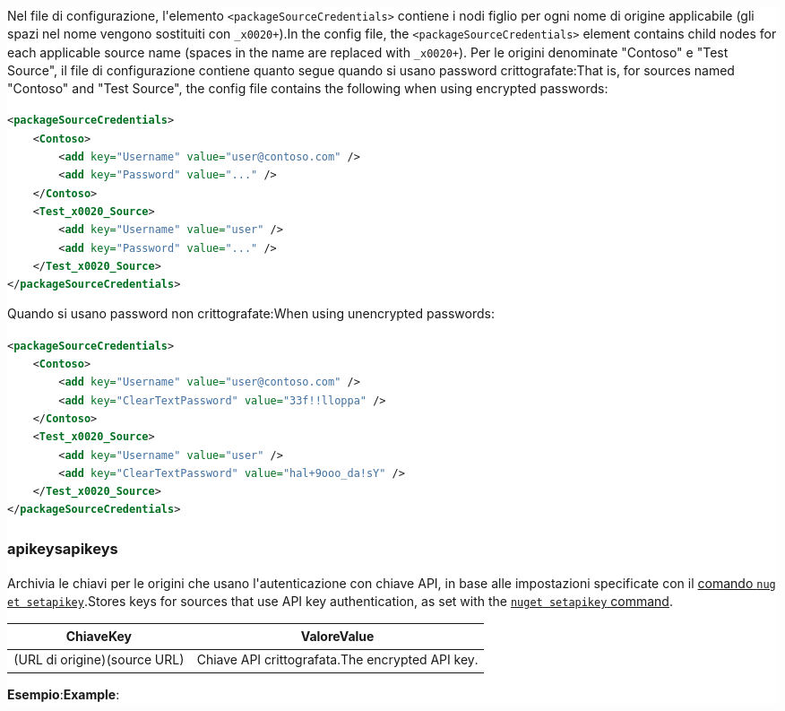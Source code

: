 <span data-ttu-id="256d4-199">Nel file di configurazione, l'elemento `<packageSourceCredentials>` contiene i nodi figlio per ogni nome di origine applicabile (gli spazi nel nome vengono sostituiti con `_x0020+`).</span><span class="sxs-lookup"><span data-stu-id="256d4-199">In the config file, the `<packageSourceCredentials>` element contains child nodes for each applicable source name (spaces in the name are replaced with `_x0020+`).</span></span> <span data-ttu-id="256d4-200">Per le origini denominate "Contoso" e "Test Source", il file di configurazione contiene quanto segue quando si usano password crittografate:</span><span class="sxs-lookup"><span data-stu-id="256d4-200">That is, for sources named "Contoso" and "Test Source", the config file contains the following when using encrypted passwords:</span></span>

```xml
<packageSourceCredentials>
    <Contoso>
        <add key="Username" value="user@contoso.com" />
        <add key="Password" value="..." />
    </Contoso>
    <Test_x0020_Source>
        <add key="Username" value="user" />
        <add key="Password" value="..." />
    </Test_x0020_Source>
</packageSourceCredentials>
```

<span data-ttu-id="256d4-201">Quando si usano password non crittografate:</span><span class="sxs-lookup"><span data-stu-id="256d4-201">When using unencrypted passwords:</span></span>

```xml
<packageSourceCredentials>
    <Contoso>
        <add key="Username" value="user@contoso.com" />
        <add key="ClearTextPassword" value="33f!!lloppa" />
    </Contoso>
    <Test_x0020_Source>
        <add key="Username" value="user" />
        <add key="ClearTextPassword" value="hal+9ooo_da!sY" />
    </Test_x0020_Source>    
</packageSourceCredentials>
```

### <a name="apikeys"></a><span data-ttu-id="256d4-202">apikeys</span><span class="sxs-lookup"><span data-stu-id="256d4-202">apikeys</span></span>

<span data-ttu-id="256d4-203">Archivia le chiavi per le origini che usano l'autenticazione con chiave API, in base alle impostazioni specificate con il [comando `nuget setapikey`](../tools/cli-ref-setapikey.md).</span><span class="sxs-lookup"><span data-stu-id="256d4-203">Stores keys for sources that use API key authentication, as set with the [`nuget setapikey` command](../tools/cli-ref-setapikey.md).</span></span>

| <span data-ttu-id="256d4-204">Chiave</span><span class="sxs-lookup"><span data-stu-id="256d4-204">Key</span></span> | <span data-ttu-id="256d4-205">Valore</span><span class="sxs-lookup"><span data-stu-id="256d4-205">Value</span></span> |
| --- | --- |
| <span data-ttu-id="256d4-206">(URL di origine)</span><span class="sxs-lookup"><span data-stu-id="256d4-206">(source URL)</span></span> | <span data-ttu-id="256d4-207">Chiave API crittografata.</span><span class="sxs-lookup"><span data-stu-id="256d4-207">The encrypted API key.</span></span> |

<span data-ttu-id="256d4-208">**Esempio**:</span><span class="sxs-lookup"><span data-stu-id="256d4-208">**Example**:</span></span>
